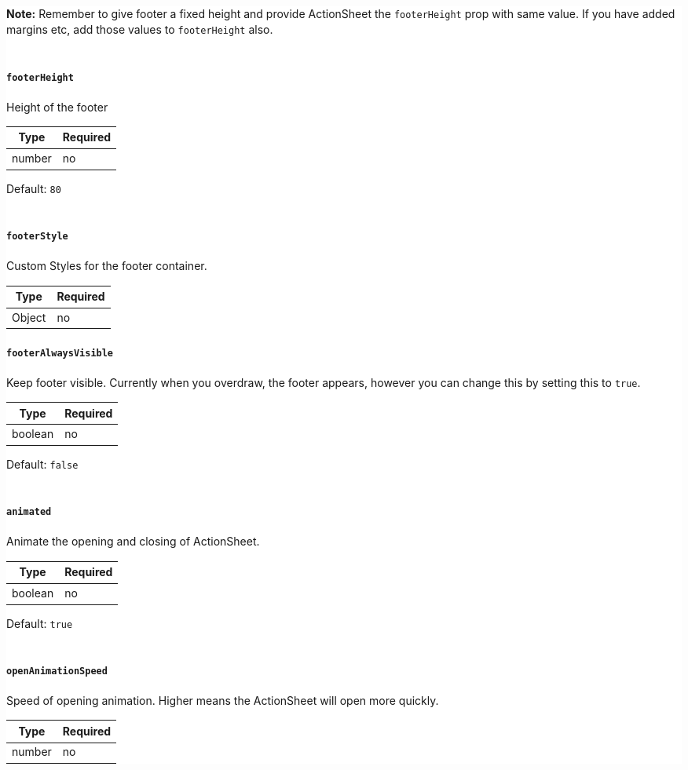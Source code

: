 **Note:** Remember to give footer a fixed height and provide ActionSheet the `footerHeight` prop with same value. If you have added margins etc, add those values to `footerHeight` also.

#

#### `footerHeight`

Height of the footer

| Type   | Required |
| ------ | -------- |
| number | no       |

Default: `80`

#

#### `footerStyle`

Custom Styles for the footer container.

| Type   | Required |
| ------ | -------- |
| Object | no       |

#### `footerAlwaysVisible`

Keep footer visible. Currently when you overdraw, the footer appears, however you can change this by setting this to `true`.

| Type    | Required |
| ------- | -------- |
| boolean | no       |

Default: `false`

#

#### `animated`

Animate the opening and closing of ActionSheet.

| Type    | Required |
| ------- | -------- |
| boolean | no       |

Default: `true`

#

#### `openAnimationSpeed`

Speed of opening animation. Higher means the ActionSheet will open more quickly.

| Type   | Required |
| ------ | -------- |
| number | no       |
